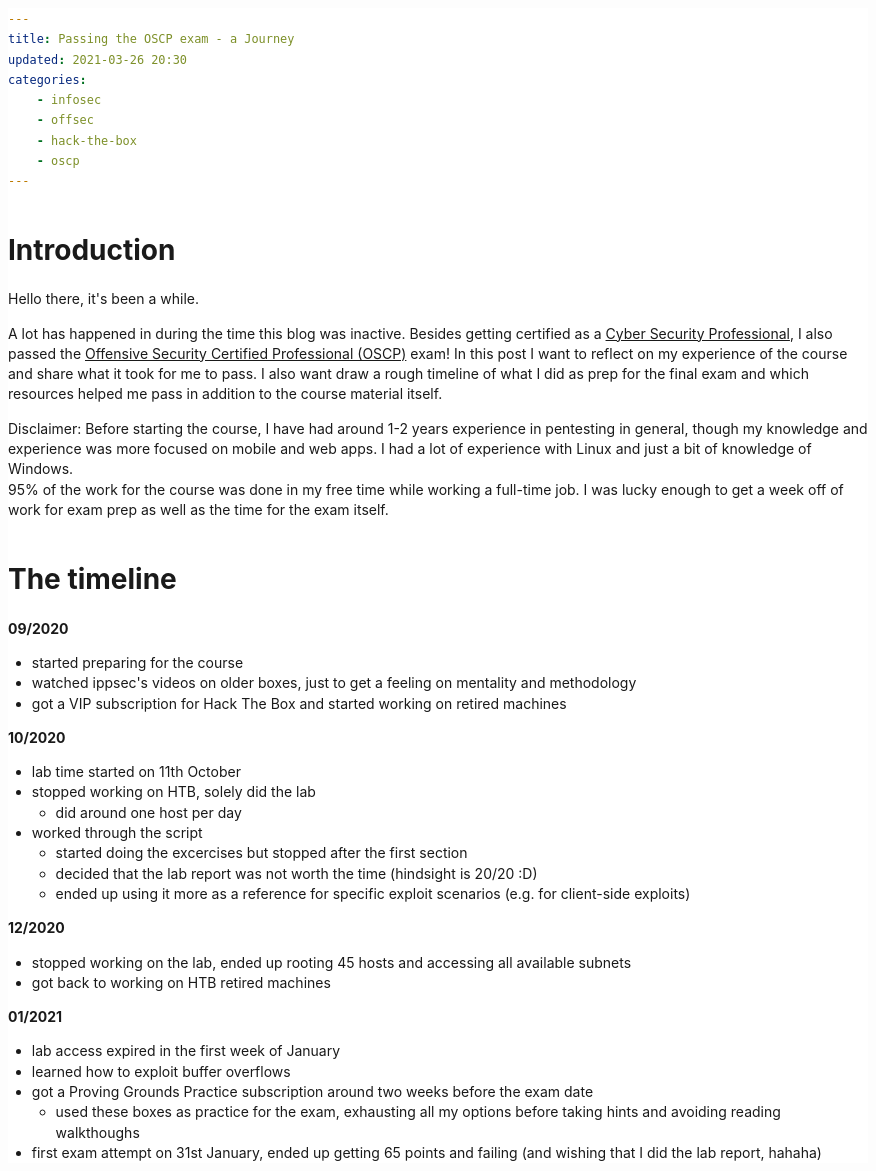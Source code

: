 ```yaml
---
title: Passing the OSCP exam - a Journey
updated: 2021-03-26 20:30
categories:
    - infosec
    - offsec
    - hack-the-box
    - oscp
---
```


# Introduction
Hello there, it's been a while.  

A lot has happened in during the time this blog was inactive. Besides getting certified as a [Cyber Security Professional](https://www.t-systems.com/de/en/careers/entry-areas/security/cyber-security-professional-program), I also passed the [Offensive Security Certified Professional (OSCP)](https://www.offensive-security.com/pwk-oscp/) exam! In this post I want to reflect on my experience of the course and share what it took for me to pass. I also want draw a rough timeline of what I did as prep for the final exam and which resources helped me pass in addition to the course material itself.  

Disclaimer: Before starting the course, I have had around 1-2 years experience in pentesting in general, though my knowledge and experience was more focused on mobile and web apps. I had a lot of experience with Linux and just a bit of knowledge of Windows.  
95% of the work for the course was done in my free time while working a full-time job. I was lucky enough to get a week off of work for exam prep as well as the time for the exam itself.

# The timeline
**09/2020**
- started preparing for the course
- watched ippsec's videos on older boxes, just to get a feeling on mentality and methodology
- got a VIP subscription for Hack The Box and started working on retired machines

**10/2020**
- lab time started on 11th October
- stopped working on HTB, solely did the lab
  - did around one host per day
- worked through the script
  - started doing the excercises but stopped after the first section
  - decided that the lab report was not worth the time (hindsight is 20/20 :D)
  - ended up using it more as a reference for specific exploit scenarios (e.g. for client-side exploits)

**12/2020**
- stopped working on the lab, ended up rooting 45 hosts and accessing all available subnets
- got back to working on HTB retired machines

**01/2021**
- lab access expired in the first week of January
- learned how to exploit buffer overflows
- got a Proving Grounds Practice subscription around two weeks before the exam date
  - used these boxes as practice for the exam, exhausting all my options before taking hints and avoiding reading walkthoughs
- first exam attempt on 31st January, ended up getting 65 points and failing (and wishing that I did the lab report, hahaha)
